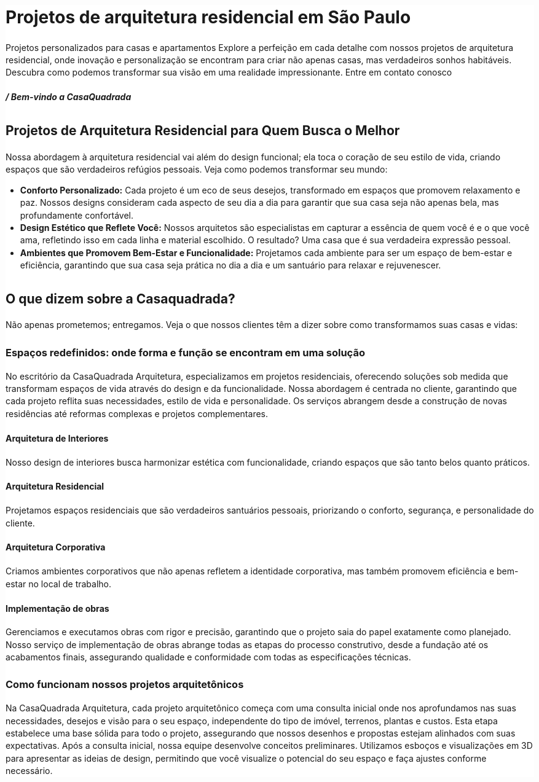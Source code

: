 
# Projetos de arquitetura residencial em São Paulo
Projetos personalizados para casas e apartamentos
Explore a perfeição em cada detalhe com nossos projetos de arquitetura residencial, onde inovação e personalização se encontram para criar não apenas casas, mas verdadeiros sonhos habitáveis. Descubra como podemos transformar sua visão em uma realidade impressionante.
Entre em contato conosco
##### / Bem-vindo a CasaQuadrada
## Projetos de Arquitetura Residencial para Quem Busca o Melhor
Nossa abordagem à arquitetura residencial vai além do design funcional; ela toca o coração de seu estilo de vida, criando espaços que são verdadeiros refúgios pessoais. Veja como podemos transformar seu mundo:
  * **Conforto Personalizado:** Cada projeto é um eco de seus desejos, transformado em espaços que promovem relaxamento e paz. Nossos designs consideram cada aspecto de seu dia a dia para garantir que sua casa seja não apenas bela, mas profundamente confortável.
  * **Design Estético que Reflete Você:** Nossos arquitetos são especialistas em capturar a essência de quem você é e o que você ama, refletindo isso em cada linha e material escolhido. O resultado? Uma casa que é sua verdadeira expressão pessoal.
  * **Ambientes que Promovem Bem-Estar e Funcionalidade:** Projetamos cada ambiente para ser um espaço de bem-estar e eficiência, garantindo que sua casa seja prática no dia a dia e um santuário para relaxar e rejuvenescer.


## O que dizem sobre a Casaquadrada?
Não apenas prometemos; entregamos. Veja o que nossos clientes têm a dizer sobre como transformamos suas casas e vidas:
### Espaços redefinidos: onde forma e função se encontram em uma solução
No escritório da CasaQuadrada Arquitetura, especializamos em projetos residenciais, oferecendo soluções sob medida que transformam espaços de vida através do design e da funcionalidade. Nossa abordagem é centrada no cliente, garantindo que cada projeto reflita suas necessidades, estilo de vida e personalidade. Os serviços abrangem desde a construção de novas residências até reformas complexas e projetos complementares.
####  Arquitetura de Interiores 
Nosso design de interiores busca harmonizar estética com funcionalidade, criando espaços que são tanto belos quanto práticos.
####  Arquitetura Residencial 
Projetamos espaços residenciais que são verdadeiros santuários pessoais, priorizando o conforto, segurança, e personalidade do cliente.
####  Arquitetura Corporativa 
Criamos ambientes corporativos que não apenas refletem a identidade corporativa, mas também promovem eficiência e bem-estar no local de trabalho.
####  Implementação de obras 
Gerenciamos e executamos obras com rigor e precisão, garantindo que o projeto saia do papel exatamente como planejado. Nosso serviço de implementação de obras abrange todas as etapas do processo construtivo, desde a fundação até os acabamentos finais, assegurando qualidade e conformidade com todas as especificações técnicas.
### Como funcionam nossos projetos arquitetônicos
Na CasaQuadrada Arquitetura, cada projeto arquitetônico começa com uma consulta inicial onde nos aprofundamos nas suas necessidades, desejos e visão para o seu espaço, independente do tipo de imóvel, terrenos, plantas e custos. Esta etapa estabelece uma base sólida para todo o projeto, assegurando que nossos desenhos e propostas estejam alinhados com suas expectativas.
Após a consulta inicial, nossa equipe desenvolve conceitos preliminares. Utilizamos esboços e visualizações em 3D para apresentar as ideias de design, permitindo que você visualize o potencial do seu espaço e faça ajustes conforme necessário.